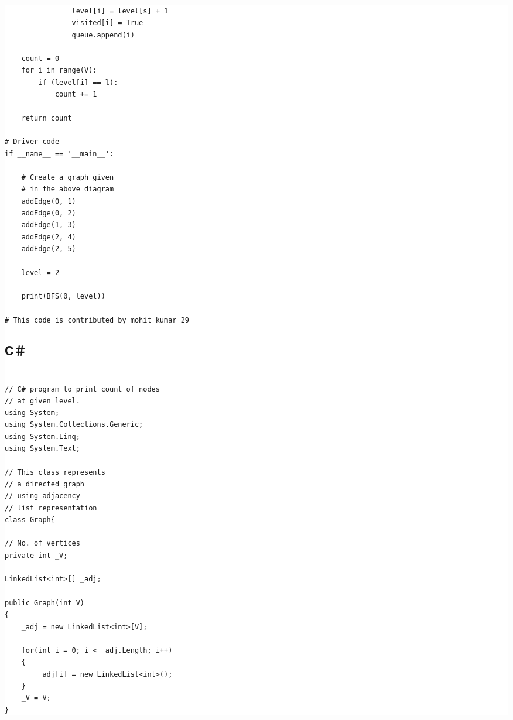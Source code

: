 ```
                level[i] = level[s] + 1
                visited[i] = True
                queue.append(i)

    count = 0
    for i in range(V):
        if (level[i] == l):
            count += 1

    return count

# Driver code
if __name__ == '__main__':

    # Create a graph given
    # in the above diagram
    addEdge(0, 1)
    addEdge(0, 2)
    addEdge(1, 3)
    addEdge(2, 4)
    addEdge(2, 5)

    level = 2

    print(BFS(0, level))

# This code is contributed by mohit kumar 29

```

## C＃

```

// C# program to print count of nodes 
// at given level. 
using System;
using System.Collections.Generic;
using System.Linq;
using System.Text;

// This class represents 
// a directed graph 
// using adjacency 
// list representation 
class Graph{

// No. of vertices     
private int _V; 

LinkedList<int>[] _adj; 

public Graph(int V)
{
    _adj = new LinkedList<int>[V];

    for(int i = 0; i < _adj.Length; i++)
    {
        _adj[i] = new LinkedList<int>();
    }
    _V = V;
}

```